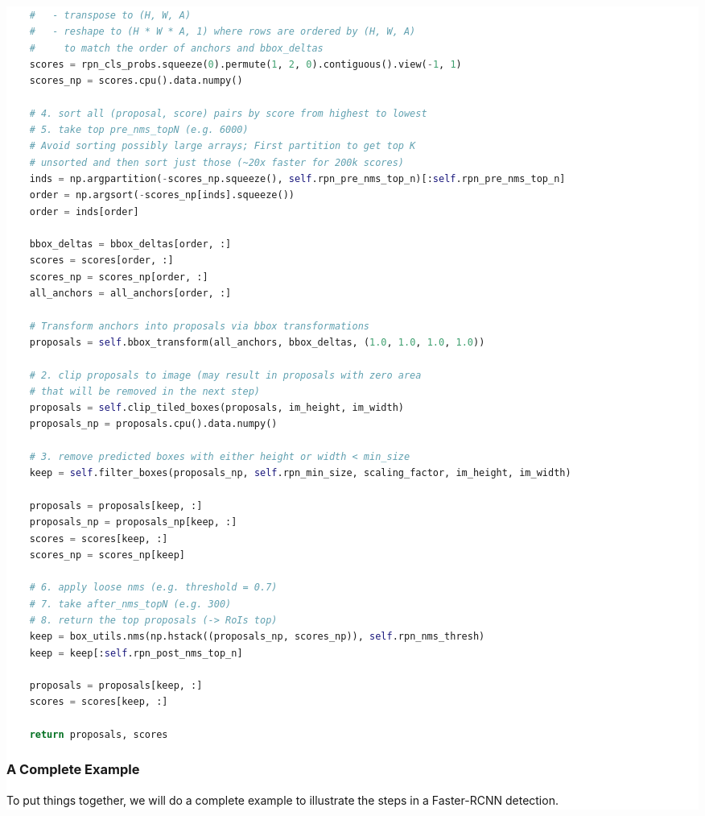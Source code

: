 ```python
    #   - transpose to (H, W, A)
    #   - reshape to (H * W * A, 1) where rows are ordered by (H, W, A)
    #     to match the order of anchors and bbox_deltas
    scores = rpn_cls_probs.squeeze(0).permute(1, 2, 0).contiguous().view(-1, 1)
    scores_np = scores.cpu().data.numpy()

    # 4. sort all (proposal, score) pairs by score from highest to lowest
    # 5. take top pre_nms_topN (e.g. 6000)
    # Avoid sorting possibly large arrays; First partition to get top K
    # unsorted and then sort just those (~20x faster for 200k scores)
    inds = np.argpartition(-scores_np.squeeze(), self.rpn_pre_nms_top_n)[:self.rpn_pre_nms_top_n]
    order = np.argsort(-scores_np[inds].squeeze())
    order = inds[order]

    bbox_deltas = bbox_deltas[order, :]
    scores = scores[order, :]
    scores_np = scores_np[order, :]
    all_anchors = all_anchors[order, :]

    # Transform anchors into proposals via bbox transformations
    proposals = self.bbox_transform(all_anchors, bbox_deltas, (1.0, 1.0, 1.0, 1.0))

    # 2. clip proposals to image (may result in proposals with zero area
    # that will be removed in the next step)
    proposals = self.clip_tiled_boxes(proposals, im_height, im_width)
    proposals_np = proposals.cpu().data.numpy()

    # 3. remove predicted boxes with either height or width < min_size
    keep = self.filter_boxes(proposals_np, self.rpn_min_size, scaling_factor, im_height, im_width)

    proposals = proposals[keep, :]
    proposals_np = proposals_np[keep, :]
    scores = scores[keep, :]
    scores_np = scores_np[keep]

    # 6. apply loose nms (e.g. threshold = 0.7)
    # 7. take after_nms_topN (e.g. 300)
    # 8. return the top proposals (-> RoIs top)
    keep = box_utils.nms(np.hstack((proposals_np, scores_np)), self.rpn_nms_thresh)
    keep = keep[:self.rpn_post_nms_top_n]

    proposals = proposals[keep, :]
    scores = scores[keep, :]

    return proposals, scores
```

<h3> A Complete Example </h3>

To put things together, we will do a complete example to illustrate the steps in a Faster-RCNN detection.
